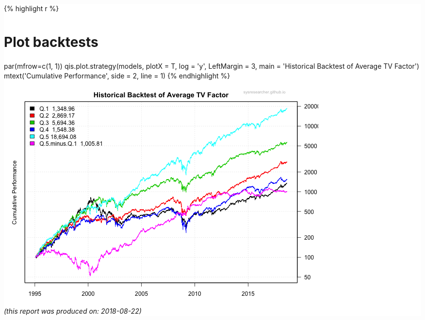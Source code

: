 


{% highlight r %}
# Plot backtests
par(mfrow=c(1, 1))
qis.plot.strategy(models, plotX = T, log = 'y', LeftMargin = 3, main = 'Historical Backtest of Average TV Factor')
mtext('Cumulative Performance', side = 2, line = 1)
{% endhighlight %}

![plot of chunk plot-4](/public/images/2018-06-01-cs-traditional-value/plot-4-1.png)


*(this report was produced on: 2018-08-22)*
